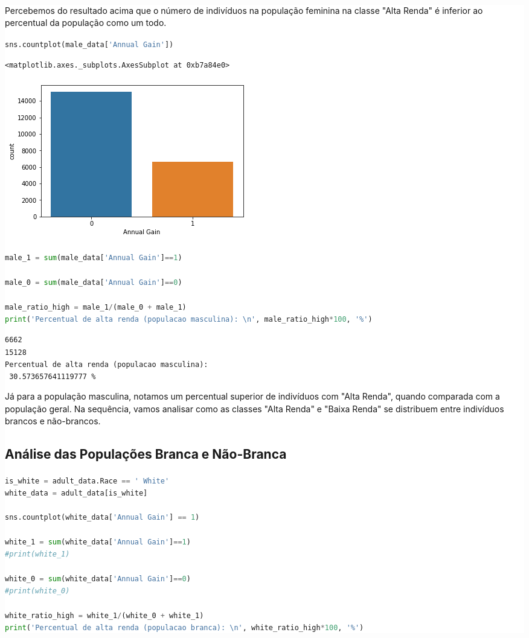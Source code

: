 
Percebemos do resultado acima que o número de indivíduos na população feminina na classe "Alta Renda" é inferior ao percentual da população como um todo.


```python
sns.countplot(male_data['Annual Gain'])
```




    <matplotlib.axes._subplots.AxesSubplot at 0xb7a84e0>




![png](output_17_1.png)



```python
male_1 = sum(male_data['Annual Gain']==1)

male_0 = sum(male_data['Annual Gain']==0)

male_ratio_high = male_1/(male_0 + male_1)
print('Percentual de alta renda (populacao masculina): \n', male_ratio_high*100, '%')
```

    6662
    15128
    Percentual de alta renda (populacao masculina): 
     30.573657641119777 %
    

Já para a população masculina, notamos um percentual superior de indivíduos com "Alta Renda", quando comparada com a população geral. Na sequência, vamos analisar como as classes "Alta Renda" e "Baixa Renda" se distribuem entre indivíduos brancos e não-brancos.

## Análise das Populações Branca e Não-Branca


```python
is_white = adult_data.Race == ' White'
white_data = adult_data[is_white]

sns.countplot(white_data['Annual Gain'] == 1)

white_1 = sum(white_data['Annual Gain']==1)
#print(white_1)

white_0 = sum(white_data['Annual Gain']==0)
#print(white_0)

white_ratio_high = white_1/(white_0 + white_1)
print('Percentual de alta renda (populacao branca): \n', white_ratio_high*100, '%')
```
